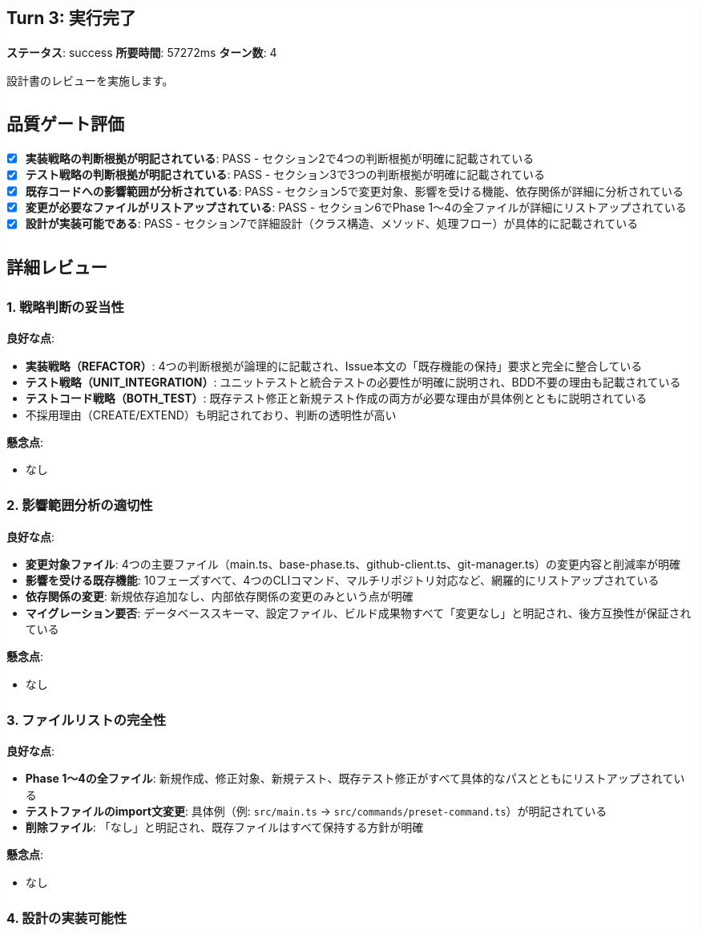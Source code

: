 ## Turn 3: 実行完了

**ステータス**: success
**所要時間**: 57272ms
**ターン数**: 4

設計書のレビューを実施します。

## 品質ゲート評価

- [x] **実装戦略の判断根拠が明記されている**: PASS - セクション2で4つの判断根拠が明確に記載されている
- [x] **テスト戦略の判断根拠が明記されている**: PASS - セクション3で3つの判断根拠が明確に記載されている
- [x] **既存コードへの影響範囲が分析されている**: PASS - セクション5で変更対象、影響を受ける機能、依存関係が詳細に分析されている
- [x] **変更が必要なファイルがリストアップされている**: PASS - セクション6でPhase 1〜4の全ファイルが詳細にリストアップされている
- [x] **設計が実装可能である**: PASS - セクション7で詳細設計（クラス構造、メソッド、処理フロー）が具体的に記載されている

## 詳細レビュー

### 1. 戦略判断の妥当性

**良好な点**:
- **実装戦略（REFACTOR）**: 4つの判断根拠が論理的に記載され、Issue本文の「既存機能の保持」要求と完全に整合している
- **テスト戦略（UNIT_INTEGRATION）**: ユニットテストと統合テストの必要性が明確に説明され、BDD不要の理由も記載されている
- **テストコード戦略（BOTH_TEST）**: 既存テスト修正と新規テスト作成の両方が必要な理由が具体例とともに説明されている
- 不採用理由（CREATE/EXTEND）も明記されており、判断の透明性が高い

**懸念点**:
- なし

### 2. 影響範囲分析の適切性

**良好な点**:
- **変更対象ファイル**: 4つの主要ファイル（main.ts、base-phase.ts、github-client.ts、git-manager.ts）の変更内容と削減率が明確
- **影響を受ける既存機能**: 10フェーズすべて、4つのCLIコマンド、マルチリポジトリ対応など、網羅的にリストアップされている
- **依存関係の変更**: 新規依存追加なし、内部依存関係の変更のみという点が明確
- **マイグレーション要否**: データベーススキーマ、設定ファイル、ビルド成果物すべて「変更なし」と明記され、後方互換性が保証されている

**懸念点**:
- なし

### 3. ファイルリストの完全性

**良好な点**:
- **Phase 1〜4の全ファイル**: 新規作成、修正対象、新規テスト、既存テスト修正がすべて具体的なパスとともにリストアップされている
- **テストファイルのimport文変更**: 具体例（例: `src/main.ts` → `src/commands/preset-command.ts`）が明記されている
- **削除ファイル**: 「なし」と明記され、既存ファイルはすべて保持する方針が明確

**懸念点**:
- なし

### 4. 設計の実装可能性
